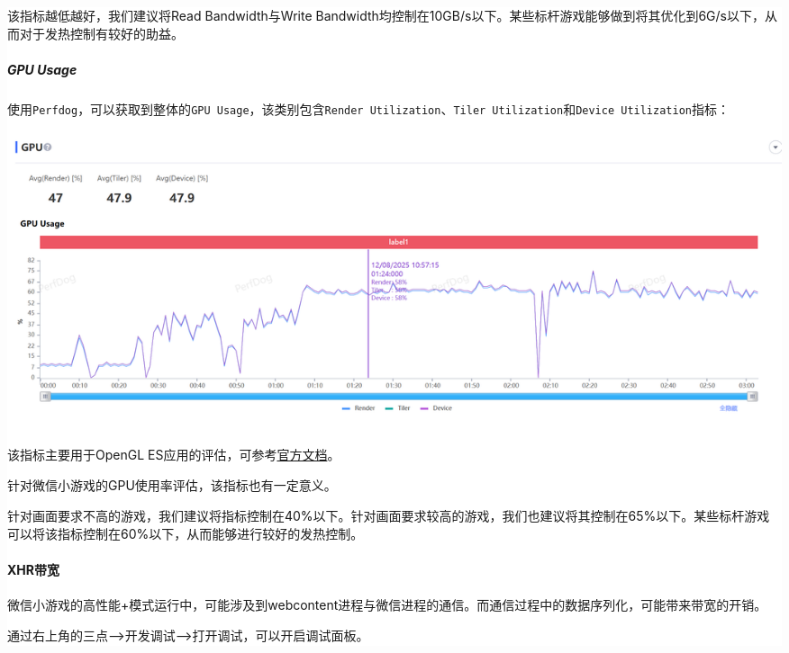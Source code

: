 该指标越低越好，我们建议将Read Bandwidth与Write Bandwidth均控制在10GB/s以下。某些标杆游戏能够做到将其优化到6G/s以下，从而对于发热控制有较好的助益。


##### GPU Usage

使用`Perfdog`，可以获取到整体的`GPU Usage`，该类别包含`Render Utilization`、`Tiler Utilization`和`Device Utilization`指标：

![image.5.png](../image/gpu-usage.png)

该指标主要用于OpenGL ES应用的评估，可参考[官方文档](https://developer.apple.com/library/archive/documentation/3DDrawing/Conceptual/OpenGLES_ProgrammingGuide/ToolsOverview/ToolsOverview.html)。


针对微信小游戏的GPU使用率评估，该指标也有一定意义。

针对画面要求不高的游戏，我们建议将指标控制在40%以下。针对画面要求较高的游戏，我们也建议将其控制在65%以下。某些标杆游戏可以将该指标控制在60%以下，从而能够进行较好的发热控制。

#### XHR带宽

微信小游戏的高性能+模式运行中，可能涉及到webcontent进程与微信进程的通信。而通信过程中的数据序列化，可能带来带宽的开销。

通过右上角的三点-->开发调试-->打开调试，可以开启调试面板。
